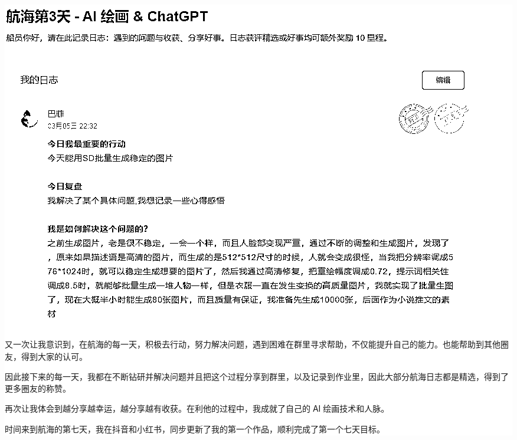 ![](img/ai-huihua2_309.png)

⼜⼀次让我意识到，在航海的每⼀天，积极去⾏动，努⼒解决问题，遇到困难在群⾥寻求帮助，不仅能提升⾃⼰的能⼒。也能帮助到其他圈友，得到⼤家的认可。

因此接下来的每⼀天，我都在不断钻研并解决问题并且把这个过程分享到群⾥，以及记录到作业⾥，因此⼤部分航海⽇志都是精选，得到了更多圈友的称赞。

再次让我体会到越分享越幸运，越分享越有收获。在利他的过程中，我成就了⾃⼰的 AI 绘画技术和⼈脉。

时间来到航海的第七天，我在抖⾳和⼩红书，同步更新了我的第⼀个作品，顺利完成了第⼀个七天⽬标。
